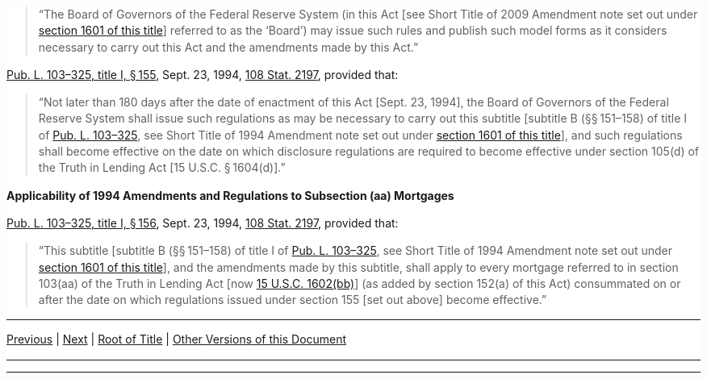 > “The Board of Governors of the Federal Reserve System (in this Act \[see Short Title of 2009 Amendment note set out under [section 1601 of this title][/us/usc/t15/s1601]\] referred to as the ‘Board’) may issue such rules and publish such model forms as it considers necessary to carry out this Act and the amendments made by this Act.”

[Pub. L. 103–325, title I, § 155][/us/pl/103/325/s155], Sept. 23, 1994, [108 Stat. 2197][/us/stat/108/2197], provided that: 

> “Not later than 180 days after the date of enactment of this Act \[Sept. 23, 1994\], the Board of Governors of the Federal Reserve System shall issue such regulations as may be necessary to carry out this subtitle \[subtitle B (§§ 151–158) of title I of [Pub. L. 103–325][/us/pl/103/325], see Short Title of 1994 Amendment note set out under [section 1601 of this title][/us/usc/t15/s1601]\], and such regulations shall become effective on the date on which disclosure regulations are required to become effective under section 105(d) of the Truth in Lending Act \[15 U.S.C. § 1604(d)\].”

 __Applicability of 1994 Amendments and Regulations to Subsection (aa) Mortgages__ 

[Pub. L. 103–325, title I, § 156][/us/pl/103/325/s156], Sept. 23, 1994, [108 Stat. 2197][/us/stat/108/2197], provided that: 

> “This subtitle \[subtitle B (§§ 151–158) of title I of [Pub. L. 103–325][/us/pl/103/325], see Short Title of 1994 Amendment note set out under [section 1601 of this title][/us/usc/t15/s1601]\], and the amendments made by this subtitle, shall apply to every mortgage referred to in section 103(aa) of the Truth in Lending Act \[now [15 U.S.C. 1602(bb)][/us/usc/t15/s1602/bb]\] (as added by section 152(a) of this Act) consummated on or after the date on which regulations issued under section 155 \[set out above\] become effective.”

----------

[Previous](./../../../../../..//us/usc/t15/ch41/schI/ptA/m__us_usc_t15_s1601.md) | [Next](./../../../../../..//us/usc/t15/ch41/schI/ptA/m__us_usc_t15_s1603.md) | [Root of Title](./../../../../../../) | [Other Versions of this Document](https://publicdocs.github.io/go/links?ns=uslm&ref=%2Fus%2Fusc%2Ft15%2Fs1602)

----------
----------

[/us/usc/t15/s1650]: https://publicdocs.github.io/go/links?ns=uslm&ref=%2Fus%2Fusc%2Ft15%2Fs1650
[/us/usc/t15/s1643]: https://publicdocs.github.io/go/links?ns=uslm&ref=%2Fus%2Fusc%2Ft15%2Fs1643
[/us/usc/t15/s1643]: https://publicdocs.github.io/go/links?ns=uslm&ref=%2Fus%2Fusc%2Ft15%2Fs1643
[/us/usc/t15/s1666f]: https://publicdocs.github.io/go/links?ns=uslm&ref=%2Fus%2Fusc%2Ft15%2Fs1666f
[/us/usc/t15/s1666f]: https://publicdocs.github.io/go/links?ns=uslm&ref=%2Fus%2Fusc%2Ft15%2Fs1666f
[/us/usc/t15/s1666f]: https://publicdocs.github.io/go/links?ns=uslm&ref=%2Fus%2Fusc%2Ft15%2Fs1666f
[/us/usc/t15/s1639/a]: https://publicdocs.github.io/go/links?ns=uslm&ref=%2Fus%2Fusc%2Ft15%2Fs1639%2Fa
[/us/usc/t15/s1666f]: https://publicdocs.github.io/go/links?ns=uslm&ref=%2Fus%2Fusc%2Ft15%2Fs1666f
[/us/usc/t15/s1639c/b/2/B]: https://publicdocs.github.io/go/links?ns=uslm&ref=%2Fus%2Fusc%2Ft15%2Fs1639c%2Fb%2F2%2FB
[/us/usc/t15/s1639c/b/2/B]: https://publicdocs.github.io/go/links?ns=uslm&ref=%2Fus%2Fusc%2Ft15%2Fs1639c%2Fb%2F2%2FB
[/us/usc/t12/s1709/c/2/A]: https://publicdocs.github.io/go/links?ns=uslm&ref=%2Fus%2Fusc%2Ft12%2Fs1709%2Fc%2F2%2FA
[/us/usc/t15/s1605/e]: https://publicdocs.github.io/go/links?ns=uslm&ref=%2Fus%2Fusc%2Ft15%2Fs1605%2Fe
[/us/usc/t15/s1639]: https://publicdocs.github.io/go/links?ns=uslm&ref=%2Fus%2Fusc%2Ft15%2Fs1639
[/us/usc/t15/s1639b/c]: https://publicdocs.github.io/go/links?ns=uslm&ref=%2Fus%2Fusc%2Ft15%2Fs1639b%2Fc
[/us/usc/t12/s5101]: https://publicdocs.github.io/go/links?ns=uslm&ref=%2Fus%2Fusc%2Ft12%2Fs5101
[/us/usc/t12/s2605/i/2]: https://publicdocs.github.io/go/links?ns=uslm&ref=%2Fus%2Fusc%2Ft12%2Fs2605%2Fi%2F2
[/us/usc/t15/s1639c]: https://publicdocs.github.io/go/links?ns=uslm&ref=%2Fus%2Fusc%2Ft15%2Fs1639c
[/us/usc/t12/s1702]: https://publicdocs.github.io/go/links?ns=uslm&ref=%2Fus%2Fusc%2Ft12%2Fs1702
[/us/usc/t15/s1639c]: https://publicdocs.github.io/go/links?ns=uslm&ref=%2Fus%2Fusc%2Ft15%2Fs1639c
[/us/usc/t12/s1702]: https://publicdocs.github.io/go/links?ns=uslm&ref=%2Fus%2Fusc%2Ft12%2Fs1702
[/us/pl/90/321/s103]: https://publicdocs.github.io/go/links?ns=uslm&ref=%2Fus%2Fpl%2F90%2F321%2Fs103
[/us/stat/82/147]: https://publicdocs.github.io/go/links?ns=uslm&ref=%2Fus%2Fstat%2F82%2F147
[/us/pl/91/508/s501]: https://publicdocs.github.io/go/links?ns=uslm&ref=%2Fus%2Fpl%2F91%2F508%2Fs501
[/us/stat/84/1126]: https://publicdocs.github.io/go/links?ns=uslm&ref=%2Fus%2Fstat%2F84%2F1126
[/us/pl/93/495/s303]: https://publicdocs.github.io/go/links?ns=uslm&ref=%2Fus%2Fpl%2F93%2F495%2Fs303
[/us/stat/88/1511]: https://publicdocs.github.io/go/links?ns=uslm&ref=%2Fus%2Fstat%2F88%2F1511
[/us/pl/94/222/s3/a]: https://publicdocs.github.io/go/links?ns=uslm&ref=%2Fus%2Fpl%2F94%2F222%2Fs3%2Fa
[/us/stat/90/197]: https://publicdocs.github.io/go/links?ns=uslm&ref=%2Fus%2Fstat%2F90%2F197
[/us/pl/96/221]: https://publicdocs.github.io/go/links?ns=uslm&ref=%2Fus%2Fpl%2F96%2F221
[/us/stat/94/168]: https://publicdocs.github.io/go/links?ns=uslm&ref=%2Fus%2Fstat%2F94%2F168
[/us/pl/97/25/s102]: https://publicdocs.github.io/go/links?ns=uslm&ref=%2Fus%2Fpl%2F97%2F25%2Fs102
[/us/stat/95/144]: https://publicdocs.github.io/go/links?ns=uslm&ref=%2Fus%2Fstat%2F95%2F144
[/us/pl/97/320/s702/a]: https://publicdocs.github.io/go/links?ns=uslm&ref=%2Fus%2Fpl%2F97%2F320%2Fs702%2Fa
[/us/stat/96/1538]: https://publicdocs.github.io/go/links?ns=uslm&ref=%2Fus%2Fstat%2F96%2F1538
[/us/pl/103/325]: https://publicdocs.github.io/go/links?ns=uslm&ref=%2Fus%2Fpl%2F103%2F325
[/us/stat/108/2190]: https://publicdocs.github.io/go/links?ns=uslm&ref=%2Fus%2Fstat%2F108%2F2190
[/us/pl/110/315/s1011/b]: https://publicdocs.github.io/go/links?ns=uslm&ref=%2Fus%2Fpl%2F110%2F315%2Fs1011%2Fb
[/us/stat/122/3481]: https://publicdocs.github.io/go/links?ns=uslm&ref=%2Fus%2Fstat%2F122%2F3481

[/us/pl/111/24/s108]: https://publicdocs.github.io/go/links?ns=uslm&ref=%2Fus%2Fpl%2F111%2F24%2Fs108
[/us/stat/123/1743]: https://publicdocs.github.io/go/links?ns=uslm&ref=%2Fus%2Fstat%2F123%2F1743
[/us/pl/111/203/s1100A/1]: https://publicdocs.github.io/go/links?ns=uslm&ref=%2Fus%2Fpl%2F111%2F203%2Fs1100A%2F1
[/us/stat/124/2107]: https://publicdocs.github.io/go/links?ns=uslm&ref=%2Fus%2Fstat%2F124%2F2107
[/us/stat/108/2160]: https://publicdocs.github.io/go/links?ns=uslm&ref=%2Fus%2Fstat%2F108%2F2160
[/us/usc/t15/s1601]: https://publicdocs.github.io/go/links?ns=uslm&ref=%2Fus%2Fusc%2Ft15%2Fs1601
[/us/usc/t12/s4701]: https://publicdocs.github.io/go/links?ns=uslm&ref=%2Fus%2Fusc%2Ft12%2Fs4701
[/us/pl/110/289]: https://publicdocs.github.io/go/links?ns=uslm&ref=%2Fus%2Fpl%2F110%2F289
[/us/stat/122/2810]: https://publicdocs.github.io/go/links?ns=uslm&ref=%2Fus%2Fstat%2F122%2F2810
[/us/act/1934-06-27/ch847]: https://publicdocs.github.io/go/links?ns=uslm&ref=%2Fus%2Fact%2F1934-06-27%2Fch847
[/us/stat/48/1246]: https://publicdocs.github.io/go/links?ns=uslm&ref=%2Fus%2Fstat%2F48%2F1246
[/us/usc/t12/s1701]: https://publicdocs.github.io/go/links?ns=uslm&ref=%2Fus%2Fusc%2Ft12%2Fs1701
[/us/pl/111/203/s1100A/2]: https://publicdocs.github.io/go/links?ns=uslm&ref=%2Fus%2Fpl%2F111%2F203%2Fs1100A%2F2
[/us/pl/111/203/s1100/A/1]: https://publicdocs.github.io/go/links?ns=uslm&ref=%2Fus%2Fpl%2F111%2F203%2Fs1100%2FA%2F1
[/us/pl/111/203/s1431/a]: https://publicdocs.github.io/go/links?ns=uslm&ref=%2Fus%2Fpl%2F111%2F203%2Fs1431%2Fa
[/us/pl/111/203/s1100/A/1]: https://publicdocs.github.io/go/links?ns=uslm&ref=%2Fus%2Fpl%2F111%2F203%2Fs1100%2FA%2F1
[/us/pl/111/203/s1100/A/1]: https://publicdocs.github.io/go/links?ns=uslm&ref=%2Fus%2Fpl%2F111%2F203%2Fs1100%2FA%2F1
[/us/pl/111/203/s1431/b]: https://publicdocs.github.io/go/links?ns=uslm&ref=%2Fus%2Fpl%2F111%2F203%2Fs1431%2Fb
[/us/pl/111/203/s1100/A/1]: https://publicdocs.github.io/go/links?ns=uslm&ref=%2Fus%2Fpl%2F111%2F203%2Fs1100%2FA%2F1
[/us/pl/111/203/s1431/c/1/A]: https://publicdocs.github.io/go/links?ns=uslm&ref=%2Fus%2Fpl%2F111%2F203%2Fs1431%2Fc%2F1%2FA
[/us/pl/111/203/s1100/A/1]: https://publicdocs.github.io/go/links?ns=uslm&ref=%2Fus%2Fpl%2F111%2F203%2Fs1100%2FA%2F1
[/us/pl/111/203/s1431/c/1/B]: https://publicdocs.github.io/go/links?ns=uslm&ref=%2Fus%2Fpl%2F111%2F203%2Fs1431%2Fc%2F1%2FB
[/us/pl/111/203/s1100/A/1]: https://publicdocs.github.io/go/links?ns=uslm&ref=%2Fus%2Fpl%2F111%2F203%2Fs1100%2FA%2F1
[/us/pl/111/203/s1431/c/2]: https://publicdocs.github.io/go/links?ns=uslm&ref=%2Fus%2Fpl%2F111%2F203%2Fs1431%2Fc%2F2
[/us/pl/111/203/s1100/A/1]: https://publicdocs.github.io/go/links?ns=uslm&ref=%2Fus%2Fpl%2F111%2F203%2Fs1100%2FA%2F1
[/us/pl/111/203/s1401]: https://publicdocs.github.io/go/links?ns=uslm&ref=%2Fus%2Fpl%2F111%2F203%2Fs1401
[/us/pl/111/203/s1100/A/1]: https://publicdocs.github.io/go/links?ns=uslm&ref=%2Fus%2Fpl%2F111%2F203%2Fs1100%2FA%2F1
[/us/pl/111/203/s1431/d]: https://publicdocs.github.io/go/links?ns=uslm&ref=%2Fus%2Fpl%2F111%2F203%2Fs1431%2Fd
[/us/pl/111/24]: https://publicdocs.github.io/go/links?ns=uslm&ref=%2Fus%2Fpl%2F111%2F24
[/us/pl/110/315]: https://publicdocs.github.io/go/links?ns=uslm&ref=%2Fus%2Fpl%2F110%2F315
[/us/pl/103/325/s152/c]: https://publicdocs.github.io/go/links?ns=uslm&ref=%2Fus%2Fpl%2F103%2F325%2Fs152%2Fc
[/us/pl/103/325/s152/b]: https://publicdocs.github.io/go/links?ns=uslm&ref=%2Fus%2Fpl%2F103%2F325%2Fs152%2Fb
[/us/pl/103/325/s152/a]: https://publicdocs.github.io/go/links?ns=uslm&ref=%2Fus%2Fpl%2F103%2F325%2Fs152%2Fa
[/us/pl/103/325/s154/a]: https://publicdocs.github.io/go/links?ns=uslm&ref=%2Fus%2Fpl%2F103%2F325%2Fs154%2Fa
[/us/pl/97/320]: https://publicdocs.github.io/go/links?ns=uslm&ref=%2Fus%2Fpl%2F97%2F320
[/us/pl/97/25]: https://publicdocs.github.io/go/links?ns=uslm&ref=%2Fus%2Fpl%2F97%2F25
[/us/pl/96/221/s602/a]: https://publicdocs.github.io/go/links?ns=uslm&ref=%2Fus%2Fpl%2F96%2F221%2Fs602%2Fa
[/us/pl/96/221/s602/b]: https://publicdocs.github.io/go/links?ns=uslm&ref=%2Fus%2Fpl%2F96%2F221%2Fs602%2Fb
[/us/pl/96/221/s603/a]: https://publicdocs.github.io/go/links?ns=uslm&ref=%2Fus%2Fpl%2F96%2F221%2Fs603%2Fa
[/us/pl/96/221/s604]: https://publicdocs.github.io/go/links?ns=uslm&ref=%2Fus%2Fpl%2F96%2F221%2Fs604
[/us/pl/96/221/s603/b]: https://publicdocs.github.io/go/links?ns=uslm&ref=%2Fus%2Fpl%2F96%2F221%2Fs603%2Fb
[/us/pl/96/221/s612/a/2]: https://publicdocs.github.io/go/links?ns=uslm&ref=%2Fus%2Fpl%2F96%2F221%2Fs612%2Fa%2F2
[/us/pl/96/221/s612/b]: https://publicdocs.github.io/go/links?ns=uslm&ref=%2Fus%2Fpl%2F96%2F221%2Fs612%2Fb
[/us/pl/96/221/s603/b]: https://publicdocs.github.io/go/links?ns=uslm&ref=%2Fus%2Fpl%2F96%2F221%2Fs603%2Fb
[/us/pl/94/222]: https://publicdocs.github.io/go/links?ns=uslm&ref=%2Fus%2Fpl%2F94%2F222
[/us/pl/93/495]: https://publicdocs.github.io/go/links?ns=uslm&ref=%2Fus%2Fpl%2F93%2F495
[/us/pl/91/508]: https://publicdocs.github.io/go/links?ns=uslm&ref=%2Fus%2Fpl%2F91%2F508
[/us/pl/111/203]: https://publicdocs.github.io/go/links?ns=uslm&ref=%2Fus%2Fpl%2F111%2F203
[/us/pl/111/203/s1100H]: https://publicdocs.github.io/go/links?ns=uslm&ref=%2Fus%2Fpl%2F111%2F203%2Fs1100H
[/us/usc/t5/s552a]: https://publicdocs.github.io/go/links?ns=uslm&ref=%2Fus%2Fusc%2Ft5%2Fs552a
[/us/pl/111/203]: https://publicdocs.github.io/go/links?ns=uslm&ref=%2Fus%2Fpl%2F111%2F203
[/us/pl/111/203/s1400/c]: https://publicdocs.github.io/go/links?ns=uslm&ref=%2Fus%2Fpl%2F111%2F203%2Fs1400%2Fc
[/us/usc/t15/s1601]: https://publicdocs.github.io/go/links?ns=uslm&ref=%2Fus%2Fusc%2Ft15%2Fs1601
[/us/pl/111/24/s3]: https://publicdocs.github.io/go/links?ns=uslm&ref=%2Fus%2Fpl%2F111%2F24%2Fs3
[/us/stat/123/1735]: https://publicdocs.github.io/go/links?ns=uslm&ref=%2Fus%2Fstat%2F123%2F1735
[/us/usc/t16/s1a–7b]: https://publicdocs.github.io/go/links?ns=uslm&ref=%2Fus%2Fusc%2Ft16%2Fs1a%E2%80%937b
[/us/usc/t31/s5311]: https://publicdocs.github.io/go/links?ns=uslm&ref=%2Fus%2Fusc%2Ft31%2Fs5311
[/us/pl/97/320/s702/b]: https://publicdocs.github.io/go/links?ns=uslm&ref=%2Fus%2Fpl%2F97%2F320%2Fs702%2Fb
[/us/pl/97/25/s102/b]: https://publicdocs.github.io/go/links?ns=uslm&ref=%2Fus%2Fpl%2F97%2F25%2Fs102%2Fb
[/us/pl/96/221/s625]: https://publicdocs.github.io/go/links?ns=uslm&ref=%2Fus%2Fpl%2F96%2F221%2Fs625
[/us/stat/94/185]: https://publicdocs.github.io/go/links?ns=uslm&ref=%2Fus%2Fstat%2F94%2F185
[/us/pl/97/25/s301]: https://publicdocs.github.io/go/links?ns=uslm&ref=%2Fus%2Fpl%2F97%2F25%2Fs301
[/us/stat/95/145]: https://publicdocs.github.io/go/links?ns=uslm&ref=%2Fus%2Fstat%2F95%2F145
[/us/pl/97/110/s301]: https://publicdocs.github.io/go/links?ns=uslm&ref=%2Fus%2Fpl%2F97%2F110%2Fs301
[/us/stat/95/1515]: https://publicdocs.github.io/go/links?ns=uslm&ref=%2Fus%2Fstat%2F95%2F1515
[/us/usc/t15/s1607]: https://publicdocs.github.io/go/links?ns=uslm&ref=%2Fus%2Fusc%2Ft15%2Fs1607
[/us/usc/t15/s1646]: https://publicdocs.github.io/go/links?ns=uslm&ref=%2Fus%2Fusc%2Ft15%2Fs1646
[/us/usc/t15/s1601]: https://publicdocs.github.io/go/links?ns=uslm&ref=%2Fus%2Fusc%2Ft15%2Fs1601
[/us/pl/93/495]: https://publicdocs.github.io/go/links?ns=uslm&ref=%2Fus%2Fpl%2F93%2F495
[/us/pl/93/495/s308]: https://publicdocs.github.io/go/links?ns=uslm&ref=%2Fus%2Fpl%2F93%2F495%2Fs308
[/us/usc/t15/s1666]: https://publicdocs.github.io/go/links?ns=uslm&ref=%2Fus%2Fusc%2Ft15%2Fs1666
[/us/pl/111/24/s2]: https://publicdocs.github.io/go/links?ns=uslm&ref=%2Fus%2Fpl%2F111%2F24%2Fs2
[/us/stat/123/1735]: https://publicdocs.github.io/go/links?ns=uslm&ref=%2Fus%2Fstat%2F123%2F1735
[/us/usc/t15/s1601]: https://publicdocs.github.io/go/links?ns=uslm&ref=%2Fus%2Fusc%2Ft15%2Fs1601
[/us/pl/103/325/s155]: https://publicdocs.github.io/go/links?ns=uslm&ref=%2Fus%2Fpl%2F103%2F325%2Fs155
[/us/stat/108/2197]: https://publicdocs.github.io/go/links?ns=uslm&ref=%2Fus%2Fstat%2F108%2F2197
[/us/usc/t15/s1601]: https://publicdocs.github.io/go/links?ns=uslm&ref=%2Fus%2Fusc%2Ft15%2Fs1601
[/us/pl/103/325/s156]: https://publicdocs.github.io/go/links?ns=uslm&ref=%2Fus%2Fpl%2F103%2F325%2Fs156
[/us/stat/108/2197]: https://publicdocs.github.io/go/links?ns=uslm&ref=%2Fus%2Fstat%2F108%2F2197
[/us/usc/t15/s1601]: https://publicdocs.github.io/go/links?ns=uslm&ref=%2Fus%2Fusc%2Ft15%2Fs1601
[/us/usc/t15/s1602/bb]: https://publicdocs.github.io/go/links?ns=uslm&ref=%2Fus%2Fusc%2Ft15%2Fs1602%2Fbb